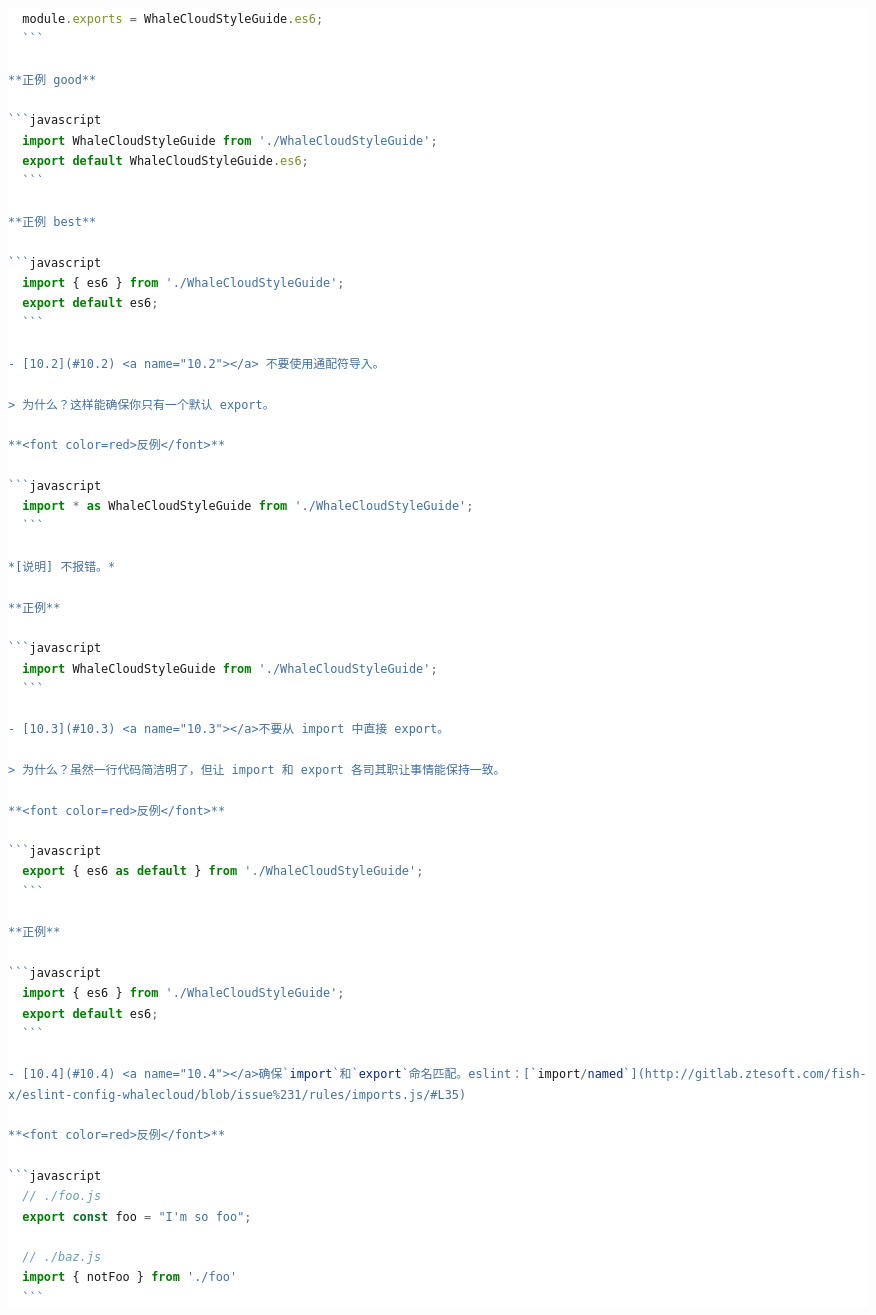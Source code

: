   ```javascript
    module.exports = WhaleCloudStyleGuide.es6;
    ```

  **正例 good**

  ```javascript
    import WhaleCloudStyleGuide from './WhaleCloudStyleGuide';
    export default WhaleCloudStyleGuide.es6;
    ```

  **正例 best**

  ```javascript
    import { es6 } from './WhaleCloudStyleGuide';
    export default es6;
    ```

- [10.2](#10.2) <a name="10.2"></a> 不要使用通配符导入。

  > 为什么？这样能确保你只有一个默认 export。

  **<font color=red>反例</font>**

  ```javascript
    import * as WhaleCloudStyleGuide from './WhaleCloudStyleGuide';
    ```

  *[说明] 不报错。*

  **正例**

  ```javascript
    import WhaleCloudStyleGuide from './WhaleCloudStyleGuide';
    ```

- [10.3](#10.3) <a name="10.3"></a>不要从 import 中直接 export。

  > 为什么？虽然一行代码简洁明了，但让 import 和 export 各司其职让事情能保持一致。

  **<font color=red>反例</font>**

  ```javascript
    export { es6 as default } from './WhaleCloudStyleGuide';
    ```

  **正例**

  ```javascript
    import { es6 } from './WhaleCloudStyleGuide';
    export default es6;
    ```

- [10.4](#10.4) <a name="10.4"></a>确保`import`和`export`命名匹配。eslint：[`import/named`](http://gitlab.ztesoft.com/fish-x/eslint-config-whalecloud/blob/issue%231/rules/imports.js/#L35)

  **<font color=red>反例</font>**

  ```javascript
    // ./foo.js
    export const foo = "I'm so foo";

    // ./baz.js
    import { notFoo } from './foo'
    ```
  ```